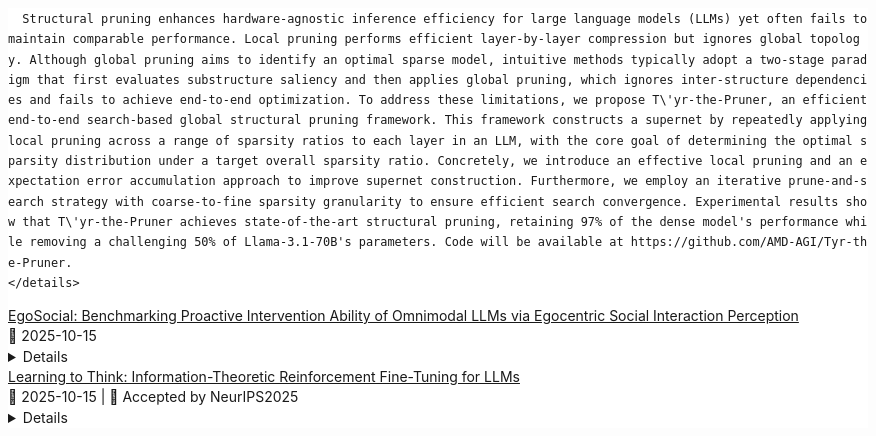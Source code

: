       Structural pruning enhances hardware-agnostic inference efficiency for large language models (LLMs) yet often fails to maintain comparable performance. Local pruning performs efficient layer-by-layer compression but ignores global topology. Although global pruning aims to identify an optimal sparse model, intuitive methods typically adopt a two-stage paradigm that first evaluates substructure saliency and then applies global pruning, which ignores inter-structure dependencies and fails to achieve end-to-end optimization. To address these limitations, we propose T\'yr-the-Pruner, an efficient end-to-end search-based global structural pruning framework. This framework constructs a supernet by repeatedly applying local pruning across a range of sparsity ratios to each layer in an LLM, with the core goal of determining the optimal sparsity distribution under a target overall sparsity ratio. Concretely, we introduce an effective local pruning and an expectation error accumulation approach to improve supernet construction. Furthermore, we employ an iterative prune-and-search strategy with coarse-to-fine sparsity granularity to ensure efficient search convergence. Experimental results show that T\'yr-the-Pruner achieves state-of-the-art structural pruning, retaining 97% of the dense model's performance while removing a challenging 50% of Llama-3.1-70B's parameters. Code will be available at https://github.com/AMD-AGI/Tyr-the-Pruner.
    </details>
</div>
<div class="paper-card">
    <div class="paper-title"><a href="http://arxiv.org/abs/2510.13105v1">EgoSocial: Benchmarking Proactive Intervention Ability of Omnimodal LLMs via Egocentric Social Interaction Perception</a></div>
    <div class="paper-meta">
      📅 2025-10-15
    </div>
    <details class="paper-abstract">
      As AR/VR technologies become integral to daily life, there's a growing need for AI that understands human social dynamics from an egocentric perspective. However, current LLMs often lack the social awareness to discern when to intervene as AI assistant. This leads to constant, socially unaware responses that may disrupt natural conversation and negatively impact user focus. To address these limitations, we introduce EgoSocial, a large-scale egocentric dataset with 13,500 social video-question pairs, specifically designed to benchmark intervention in social interaction perception. We also present an in-depth analysis of current omnimodal LLMs (OLLMs) to assess their effectiveness in detecting diverse social contextual cues. Experiments show that OLLMs still struggle to detect the intervention timing (14.4% for Gemini 2.5 Pro). We also propose EgoSoD (EgoSocial Detection), an end-to-end method for robustly discerning social dynamics. Informed by our OLLM analysis, EgoSoD integrates multimodal contextual cues (e.g., audio and visual cues) into a social thinking graph, dynamically modeling participants and interactions. Our method proactively detects intervention timing and social interactions, precisely determining when to intervene. Our EgoSoD improves Phi-4 by 45.6% and Gemini 2.5 Pro by 9.9% on Intervention Timing performance, and improves Phi-4 by 20.4% and Gemini 2.5 Pro by 6.9% on overall Social Interaction performance. We will release the dataset and code soon.
    </details>
</div>
<div class="paper-card">
    <div class="paper-title"><a href="http://arxiv.org/abs/2505.10425v3">Learning to Think: Information-Theoretic Reinforcement Fine-Tuning for LLMs</a></div>
    <div class="paper-meta">
      📅 2025-10-15
      | 💬 Accepted by NeurIPS2025
    </div>
    <details class="paper-abstract">
      Large language models (LLMs) excel at complex tasks thanks to advances in their reasoning abilities. However, existing methods overlook the trade-off between reasoning effectiveness and efficiency, often encouraging unnecessarily long reasoning chains and wasting tokens. To address this, we propose Learning to Think (L2T), an information-theoretic reinforcement fine-tuning framework for LLMs to make the models achieve optimal reasoning with fewer tokens. Specifically, L2T treats each query-response interaction as a hierarchical session of multiple episodes and proposes a universal dense process reward, i.e., quantifies the episode-wise information gain in parameters, requiring no extra annotations or task-specific evaluators. We propose a method to quickly estimate this reward based on PAC-Bayes bounds and the Fisher information matrix. Theoretical analyses show that it significantly reduces computational complexity with high estimation accuracy. By immediately rewarding each episode's contribution and penalizing excessive updates, L2T optimizes the model via reinforcement learning to maximize the use of each episode and achieve effective updates. Empirical results on various reasoning benchmarks and base models demonstrate the advantage of L2T across different tasks, boosting both reasoning effectiveness and efficiency.